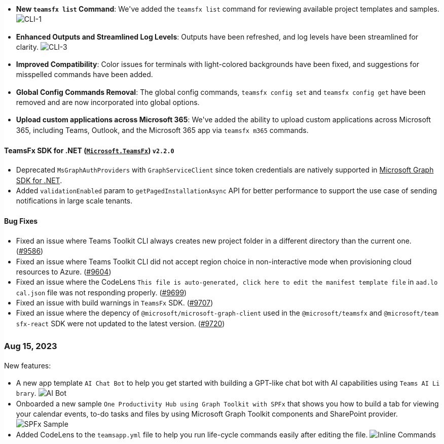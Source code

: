 - **New `teamsfx list` Command**: We've added the `teamsfx list` command for reviewing available project templates and samples.
    ![CLI-1](https://github.com/OfficeDev/TeamsFx/assets/11220663/8b9da73e-2159-4276-9719-5688a36b4c28)

- **Enhanced Outputs and Streamlined Log Levels**: Outputs have been refreshed, and log levels have been streamlined for clarity.
    ![CLI-3](https://github.com/OfficeDev/TeamsFx/assets/11220663/077fe077-e12e-4617-b326-caefd7934dbe)

- **Improved Compatibility**: Color issues for terminals with light-colored backgrounds have been fixed, and suggestions for misspelled commands have been added.

- **Global Config Commands Removal**: The global config commands, `teamsfx config set` and `teamsfx config get` have been removed and are now incorporated into global options.

- **Upload custom applications across Microsoft 365**: We've added the ability to upload custom applications across Microsoft 365, including Teams, Outlook, and the Microsoft 365 app via `teamsfx m365` commands.

#### TeamsFx SDK for .NET ([`Microsoft.TeamsFx`](https://www.nuget.org/packages/Microsoft.TeamsFx)) `v2.2.0`

- Deprecated `MsGraphAuthProviders` with `GraphServiceClient` since token credentials are natively supported in [Microsoft Graph SDK for .NET](https://github.com/microsoftgraph/msgraph-sdk-dotnet/blob/c3baee460e0420f93b151548a07754310447e448/src/Microsoft.Graph/GraphServiceClient.cs#L47).
- Added `validationEnabled` param to `getPagedInstallationAsync` API for better performance to support the use case of sending notifications in large scale tenants.

#### Bug Fixes

- Fixed an issue where Teams Toolkit CLI always creates new project folder in a different directory than the current one. ([#9586](https://github.com/OfficeDev/TeamsFx/pull/9586))
- Fixed an issue where Teams Toolkit CLI did not accept region choice in non-interactive mode when provisioning cloud resources to Azure. ([#9604](https://github.com/OfficeDev/TeamsFx/pull/9604))
- Fixed an issue where the CodeLens `This file is auto-generated, click here to edit the manifest template file` in `aad.local.json` file was not responding properly. ([#9699](https://github.com/OfficeDev/TeamsFx/pull/9699))
- Fixed an issue with build warnings in `TeamsFx` SDK. ([#9707](https://github.com/OfficeDev/TeamsFx/pull/9707))
- Fixed an issue where the depency of `@microsoft/microsoft-graph-client` used in the `@microsoft/teamsfx` and `@microsoft/teamsfx-react` SDK were not updated to the latest version. ([#9720](https://github.com/OfficeDev/TeamsFx/pull/9720))

### Aug 15, 2023

New features:

- A new app template `AI Chat Bot` to help you get started with building a GPT-like chat bot with AI capabilities using `Teams AI Library`.
  ![AI Bot](https://github.com/OfficeDev/TeamsFx/assets/11220663/86a90d2a-efc3-4d8b-9e8c-5d34a1e8c081)
- Onboarded a new sample `One Productivity Hub using Graph Toolkit with SPFx` that shows you how to build a tab for viewing your calendar events, to-do tasks and files by using Microsoft Graph Toolkit components and SharePoint provider.
    ![SPFx Sample](https://github.com/OfficeDev/TeamsFx/assets/11220663/084ac508-49ea-4b30-854c-8b4d578ff6ee)
- Added CodeLens to the `teamsapp.yml` file to help you run life-cycle commands easily after editing the file.
    ![Inline Commands](https://github.com/OfficeDev/TeamsFx/assets/11220663/f6897b26-0e3c-441c-b028-32093e8322a7)
